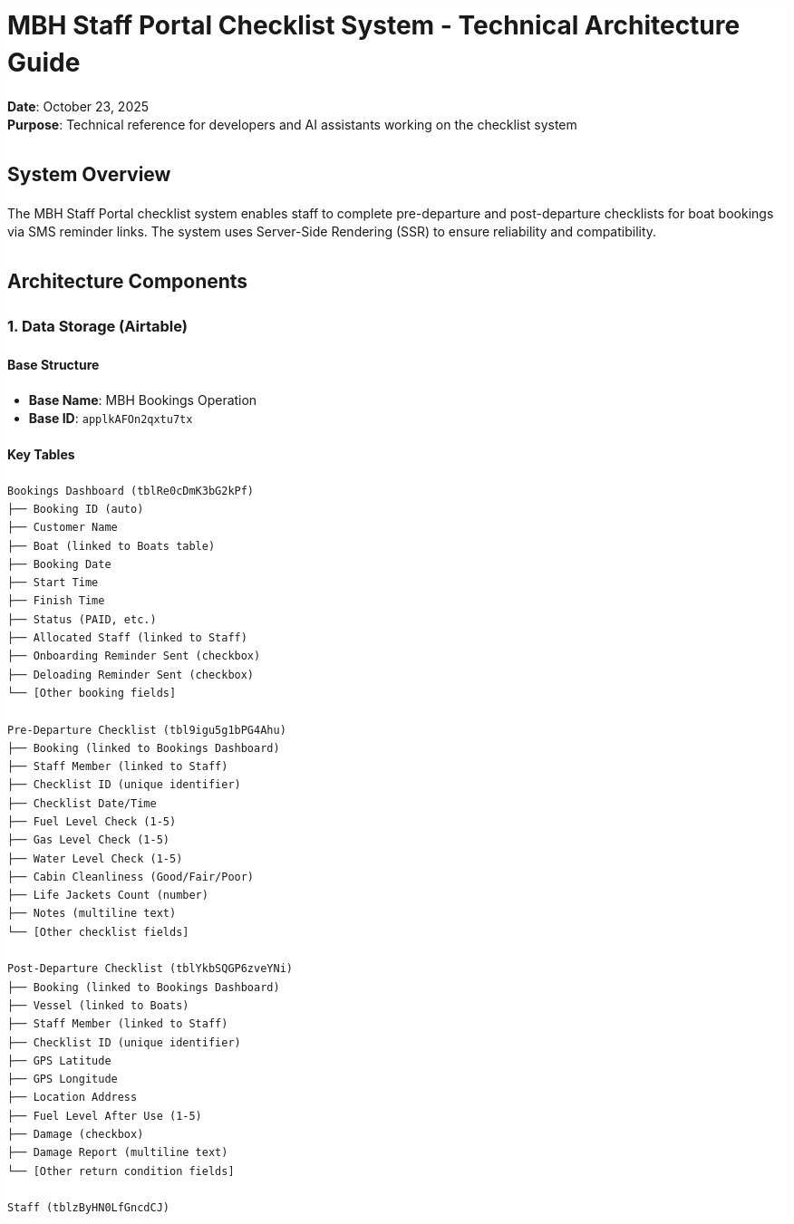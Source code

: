 # MBH Staff Portal Checklist System - Technical Architecture Guide
**Date**: October 23, 2025  
**Purpose**: Technical reference for developers and AI assistants working on the checklist system

## System Overview

The MBH Staff Portal checklist system enables staff to complete pre-departure and post-departure checklists for boat bookings via SMS reminder links. The system uses Server-Side Rendering (SSR) to ensure reliability and compatibility.

## Architecture Components

### 1. Data Storage (Airtable)

#### Base Structure
- **Base Name**: MBH Bookings Operation
- **Base ID**: `applkAFOn2qxtu7tx`

#### Key Tables
```
Bookings Dashboard (tblRe0cDmK3bG2kPf)
├── Booking ID (auto)
├── Customer Name
├── Boat (linked to Boats table)
├── Booking Date
├── Start Time
├── Finish Time
├── Status (PAID, etc.)
├── Allocated Staff (linked to Staff)
├── Onboarding Reminder Sent (checkbox)
├── Deloading Reminder Sent (checkbox)
└── [Other booking fields]

Pre-Departure Checklist (tbl9igu5g1bPG4Ahu)
├── Booking (linked to Bookings Dashboard)
├── Staff Member (linked to Staff)
├── Checklist ID (unique identifier)
├── Checklist Date/Time
├── Fuel Level Check (1-5)
├── Gas Level Check (1-5)
├── Water Level Check (1-5)
├── Cabin Cleanliness (Good/Fair/Poor)
├── Life Jackets Count (number)
├── Notes (multiline text)
└── [Other checklist fields]

Post-Departure Checklist (tblYkbSQGP6zveYNi)
├── Booking (linked to Bookings Dashboard)
├── Vessel (linked to Boats)
├── Staff Member (linked to Staff)
├── Checklist ID (unique identifier)
├── GPS Latitude
├── GPS Longitude
├── Location Address
├── Fuel Level After Use (1-5)
├── Damage (checkbox)
├── Damage Report (multiline text)
└── [Other return condition fields]

Staff (tblzByHN0LfGncdCJ)
```